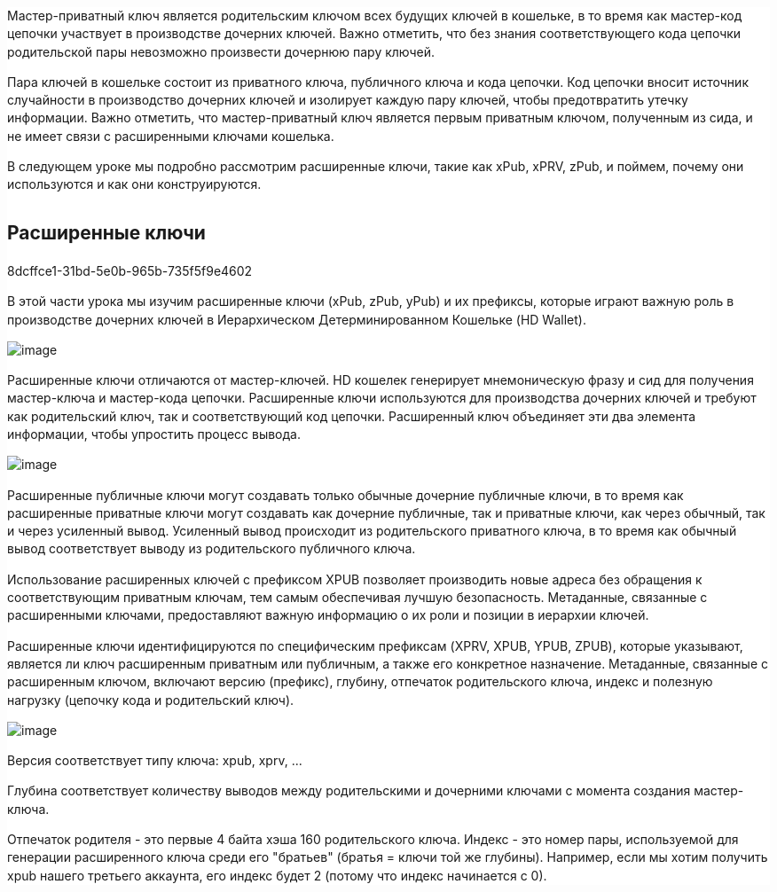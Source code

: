 Мастер-приватный ключ является родительским ключом всех будущих ключей в кошельке, в то время как мастер-код цепочки участвует в производстве дочерних ключей. Важно отметить, что без знания соответствующего кода цепочки родительской пары невозможно произвести дочернюю пару ключей.

Пара ключей в кошельке состоит из приватного ключа, публичного ключа и кода цепочки. Код цепочки вносит источник случайности в производство дочерних ключей и изолирует каждую пару ключей, чтобы предотвратить утечку информации.
Важно отметить, что мастер-приватный ключ является первым приватным ключом, полученным из сида, и не имеет связи с расширенными ключами кошелька.

В следующем уроке мы подробно рассмотрим расширенные ключи, такие как xPub, xPRV, zPub, и поймем, почему они используются и как они конструируются.

## Расширенные ключи

<chapterId>8dcffce1-31bd-5e0b-965b-735f5f9e4602</chapterId>

В этой части урока мы изучим расширенные ключи (xPub, zPub, yPub) и их префиксы, которые играют важную роль в производстве дочерних ключей в Иерархическом Детерминированном Кошельке (HD Wallet).

![image](assets/image/section4/3.webp)

Расширенные ключи отличаются от мастер-ключей. HD кошелек генерирует мнемоническую фразу и сид для получения мастер-ключа и мастер-кода цепочки. Расширенные ключи используются для производства дочерних ключей и требуют как родительский ключ, так и соответствующий код цепочки. Расширенный ключ объединяет эти два элемента информации, чтобы упростить процесс вывода.

![image](assets/image/section4/4.webp)

Расширенные публичные ключи могут создавать только обычные дочерние публичные ключи, в то время как расширенные приватные ключи могут создавать как дочерние публичные, так и приватные ключи, как через обычный, так и через усиленный вывод. Усиленный вывод происходит из родительского приватного ключа, в то время как обычный вывод соответствует выводу из родительского публичного ключа.

Использование расширенных ключей с префиксом XPUB позволяет производить новые адреса без обращения к соответствующим приватным ключам, тем самым обеспечивая лучшую безопасность. Метаданные, связанные с расширенными ключами, предоставляют важную информацию о их роли и позиции в иерархии ключей.

Расширенные ключи идентифицируются по специфическим префиксам (XPRV, XPUB, YPUB, ZPUB), которые указывают, является ли ключ расширенным приватным или публичным, а также его конкретное назначение. Метаданные, связанные с расширенным ключом, включают версию (префикс), глубину, отпечаток родительского ключа, индекс и полезную нагрузку (цепочку кода и родительский ключ).

![image](assets/image/section4/5.webp)

Версия соответствует типу ключа: xpub, xprv, ...

Глубина соответствует количеству выводов между родительскими и дочерними ключами с момента создания мастер-ключа.

Отпечаток родителя - это первые 4 байта хэша 160 родительского ключа.
Индекс - это номер пары, используемой для генерации расширенного ключа среди его "братьев" (братья = ключи той же глубины). Например, если мы хотим получить xpub нашего третьего аккаунта, его индекс будет 2 (потому что индекс начинается с 0).

